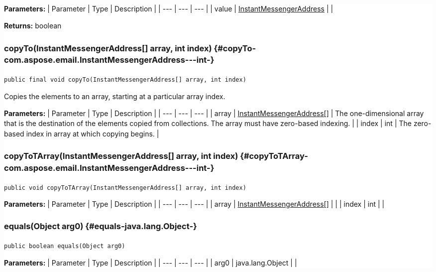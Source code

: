 


**Parameters:**
| Parameter | Type | Description |
| --- | --- | --- |
| value | [InstantMessengerAddress](../../com.aspose.email/instantmessengeraddress) |  |

**Returns:**
boolean
### copyTo(InstantMessengerAddress[] array, int index) {#copyTo-com.aspose.email.InstantMessengerAddress---int-}
```
public final void copyTo(InstantMessengerAddress[] array, int index)
```


Copies the elements to an array, starting at a particular array index.

**Parameters:**
| Parameter | Type | Description |
| --- | --- | --- |
| array | [InstantMessengerAddress\[\]](../../com.aspose.email/instantmessengeraddress) | The one-dimensional array that is the destination of the elements copied from collections. The array must have zero-based indexing. |
| index | int | The zero-based index in array at which copying begins. |

### copyToTArray(InstantMessengerAddress[] array, int index) {#copyToTArray-com.aspose.email.InstantMessengerAddress---int-}
```
public void copyToTArray(InstantMessengerAddress[] array, int index)
```




**Parameters:**
| Parameter | Type | Description |
| --- | --- | --- |
| array | [InstantMessengerAddress\[\]](../../com.aspose.email/instantmessengeraddress) |  |
| index | int |  |

### equals(Object arg0) {#equals-java.lang.Object-}
```
public boolean equals(Object arg0)
```




**Parameters:**
| Parameter | Type | Description |
| --- | --- | --- |
| arg0 | java.lang.Object |  |
